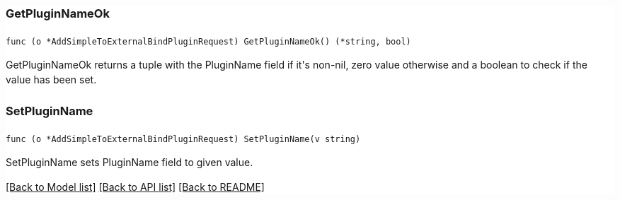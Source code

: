 ### GetPluginNameOk

`func (o *AddSimpleToExternalBindPluginRequest) GetPluginNameOk() (*string, bool)`

GetPluginNameOk returns a tuple with the PluginName field if it's non-nil, zero value otherwise
and a boolean to check if the value has been set.

### SetPluginName

`func (o *AddSimpleToExternalBindPluginRequest) SetPluginName(v string)`

SetPluginName sets PluginName field to given value.



[[Back to Model list]](../README.md#documentation-for-models) [[Back to API list]](../README.md#documentation-for-api-endpoints) [[Back to README]](../README.md)


